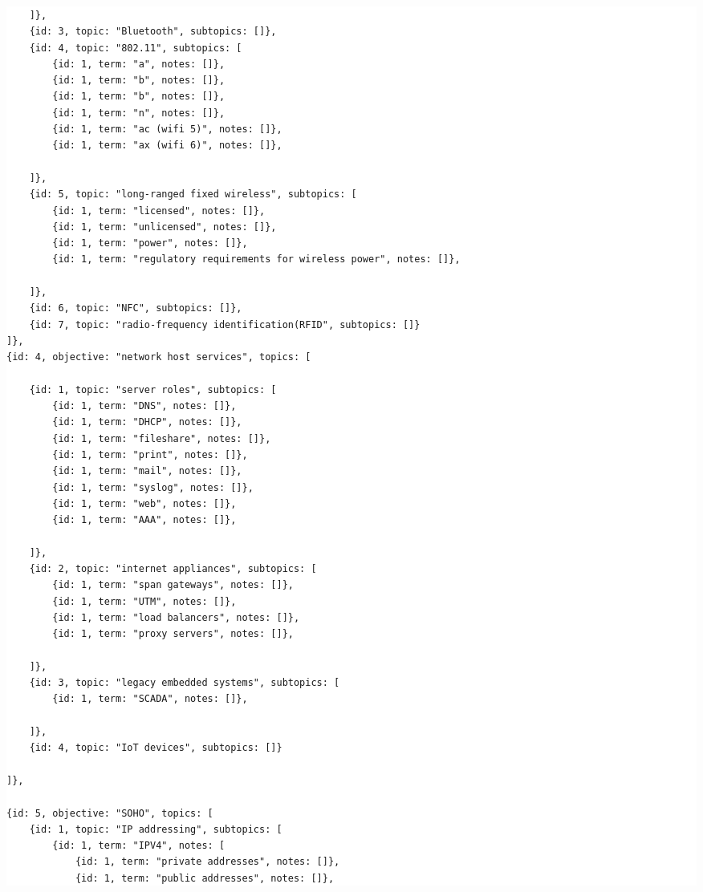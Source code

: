         ]},
        {id: 3, topic: "Bluetooth", subtopics: []},
        {id: 4, topic: "802.11", subtopics: [
            {id: 1, term: "a", notes: []},
            {id: 1, term: "b", notes: []},
            {id: 1, term: "b", notes: []},
            {id: 1, term: "n", notes: []},
            {id: 1, term: "ac (wifi 5)", notes: []},
            {id: 1, term: "ax (wifi 6)", notes: []},
            
        ]},
        {id: 5, topic: "long-ranged fixed wireless", subtopics: [
            {id: 1, term: "licensed", notes: []},
            {id: 1, term: "unlicensed", notes: []},
            {id: 1, term: "power", notes: []},
            {id: 1, term: "regulatory requirements for wireless power", notes: []},
            
        ]},
        {id: 6, topic: "NFC", subtopics: []},
        {id: 7, topic: "radio-frequency identification(RFID", subtopics: []}
    ]},
    {id: 4, objective: "network host services", topics: [
        
        {id: 1, topic: "server roles", subtopics: [
            {id: 1, term: "DNS", notes: []},
            {id: 1, term: "DHCP", notes: []},
            {id: 1, term: "fileshare", notes: []},
            {id: 1, term: "print", notes: []},
            {id: 1, term: "mail", notes: []},
            {id: 1, term: "syslog", notes: []},
            {id: 1, term: "web", notes: []},
            {id: 1, term: "AAA", notes: []},
            
        ]},
        {id: 2, topic: "internet appliances", subtopics: [
            {id: 1, term: "span gateways", notes: []},
            {id: 1, term: "UTM", notes: []},
            {id: 1, term: "load balancers", notes: []},
            {id: 1, term: "proxy servers", notes: []},
            
        ]},
        {id: 3, topic: "legacy embedded systems", subtopics: [
            {id: 1, term: "SCADA", notes: []},

        ]},
        {id: 4, topic: "IoT devices", subtopics: []}
        
    ]},
    
    {id: 5, objective: "SOHO", topics: [
        {id: 1, topic: "IP addressing", subtopics: [
            {id: 1, term: "IPV4", notes: [
                {id: 1, term: "private addresses", notes: []},
                {id: 1, term: "public addresses", notes: []},
